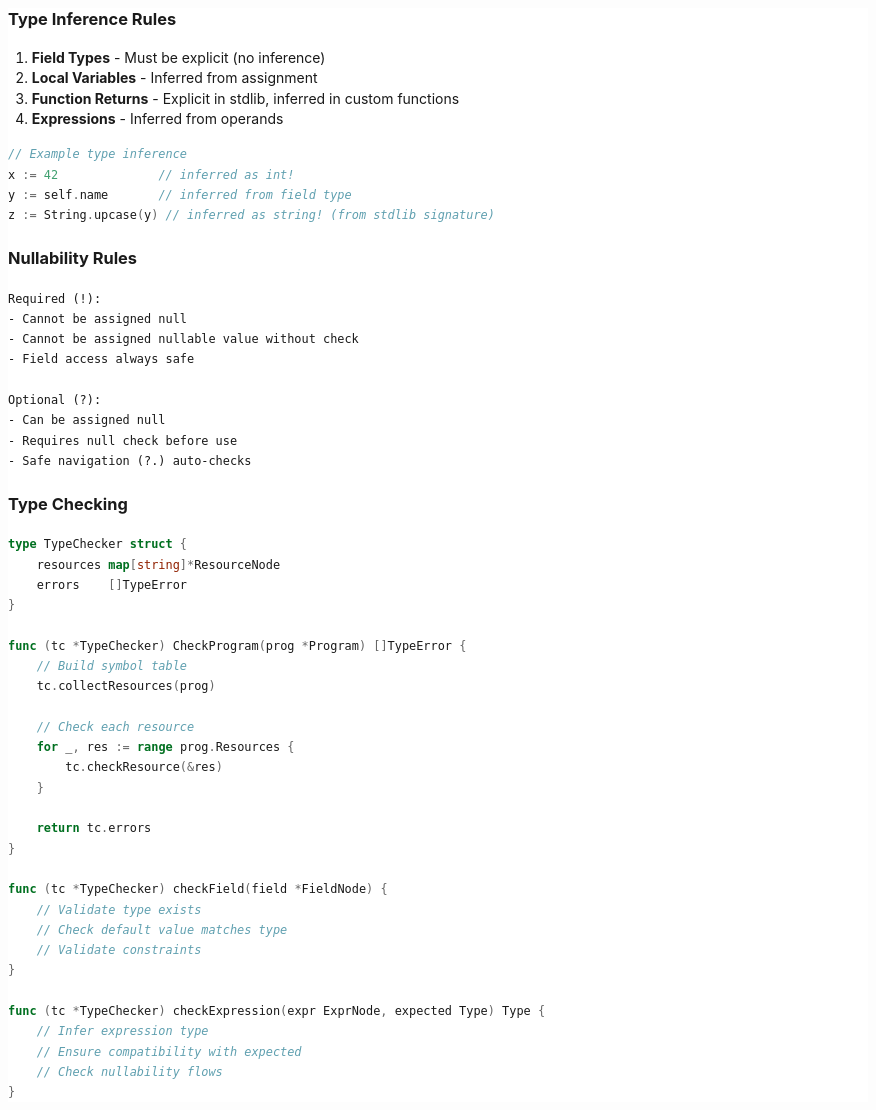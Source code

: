 ### Type Inference Rules

1. **Field Types** - Must be explicit (no inference)
2. **Local Variables** - Inferred from assignment
3. **Function Returns** - Explicit in stdlib, inferred in custom functions
4. **Expressions** - Inferred from operands

```go
// Example type inference
x := 42              // inferred as int!
y := self.name       // inferred from field type
z := String.upcase(y) // inferred as string! (from stdlib signature)
```

### Nullability Rules

```
Required (!):
- Cannot be assigned null
- Cannot be assigned nullable value without check
- Field access always safe

Optional (?):
- Can be assigned null
- Requires null check before use
- Safe navigation (?.) auto-checks
```

### Type Checking

```go
type TypeChecker struct {
    resources map[string]*ResourceNode
    errors    []TypeError
}

func (tc *TypeChecker) CheckProgram(prog *Program) []TypeError {
    // Build symbol table
    tc.collectResources(prog)

    // Check each resource
    for _, res := range prog.Resources {
        tc.checkResource(&res)
    }

    return tc.errors
}

func (tc *TypeChecker) checkField(field *FieldNode) {
    // Validate type exists
    // Check default value matches type
    // Validate constraints
}

func (tc *TypeChecker) checkExpression(expr ExprNode, expected Type) Type {
    // Infer expression type
    // Ensure compatibility with expected
    // Check nullability flows
}
```
